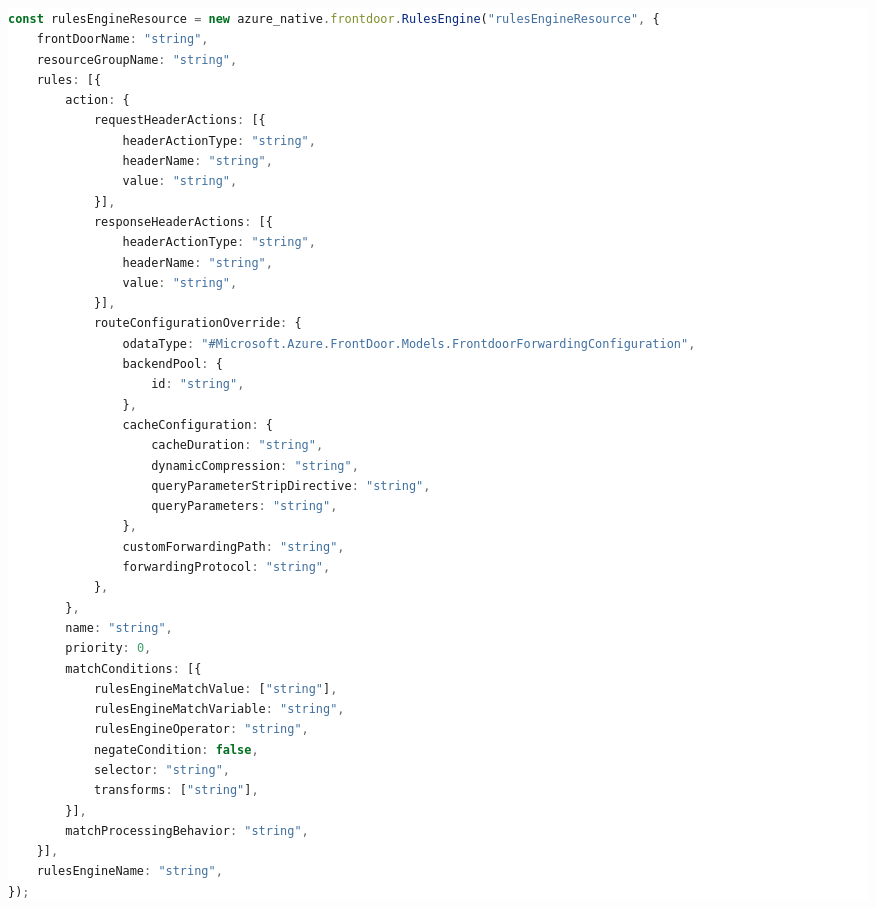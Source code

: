 </pulumi-choosable>
</div>


<div>
<pulumi-choosable type="language" values="typescript">

```typescript
const rulesEngineResource = new azure_native.frontdoor.RulesEngine("rulesEngineResource", {
    frontDoorName: "string",
    resourceGroupName: "string",
    rules: [{
        action: {
            requestHeaderActions: [{
                headerActionType: "string",
                headerName: "string",
                value: "string",
            }],
            responseHeaderActions: [{
                headerActionType: "string",
                headerName: "string",
                value: "string",
            }],
            routeConfigurationOverride: {
                odataType: "#Microsoft.Azure.FrontDoor.Models.FrontdoorForwardingConfiguration",
                backendPool: {
                    id: "string",
                },
                cacheConfiguration: {
                    cacheDuration: "string",
                    dynamicCompression: "string",
                    queryParameterStripDirective: "string",
                    queryParameters: "string",
                },
                customForwardingPath: "string",
                forwardingProtocol: "string",
            },
        },
        name: "string",
        priority: 0,
        matchConditions: [{
            rulesEngineMatchValue: ["string"],
            rulesEngineMatchVariable: "string",
            rulesEngineOperator: "string",
            negateCondition: false,
            selector: "string",
            transforms: ["string"],
        }],
        matchProcessingBehavior: "string",
    }],
    rulesEngineName: "string",
});
```
